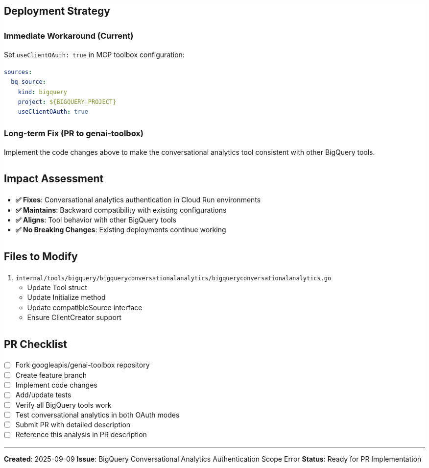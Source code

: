 ## Deployment Strategy

### Immediate Workaround (Current)
Set `useClientOAuth: true` in MCP toolbox configuration:

```yaml
sources:
  bq_source:
    kind: bigquery
    project: ${BIGQUERY_PROJECT}
    useClientOAuth: true
```

### Long-term Fix (PR to genai-toolbox)
Implement the code changes above to make the conversational analytics tool consistent with other BigQuery tools.

## Impact Assessment

- **✅ Fixes**: Conversational analytics authentication in Cloud Run environments
- **✅ Maintains**: Backward compatibility with existing configurations
- **✅ Aligns**: Tool behavior with other BigQuery tools
- **✅ No Breaking Changes**: Existing deployments continue working

## Files to Modify

1. `internal/tools/bigquery/bigqueryconversationalanalytics/bigqueryconversationalanalytics.go`
   - Update Tool struct
   - Update Initialize method
   - Update compatibleSource interface
   - Ensure ClientCreator support

## PR Checklist

- [ ] Fork googleapis/genai-toolbox repository
- [ ] Create feature branch
- [ ] Implement code changes
- [ ] Add/update tests
- [ ] Verify all BigQuery tools work
- [ ] Test conversational analytics in both OAuth modes
- [ ] Submit PR with detailed description
- [ ] Reference this analysis in PR description

---

**Created**: 2025-09-09
**Issue**: BigQuery Conversational Analytics Authentication Scope Error
**Status**: Ready for PR Implementation
